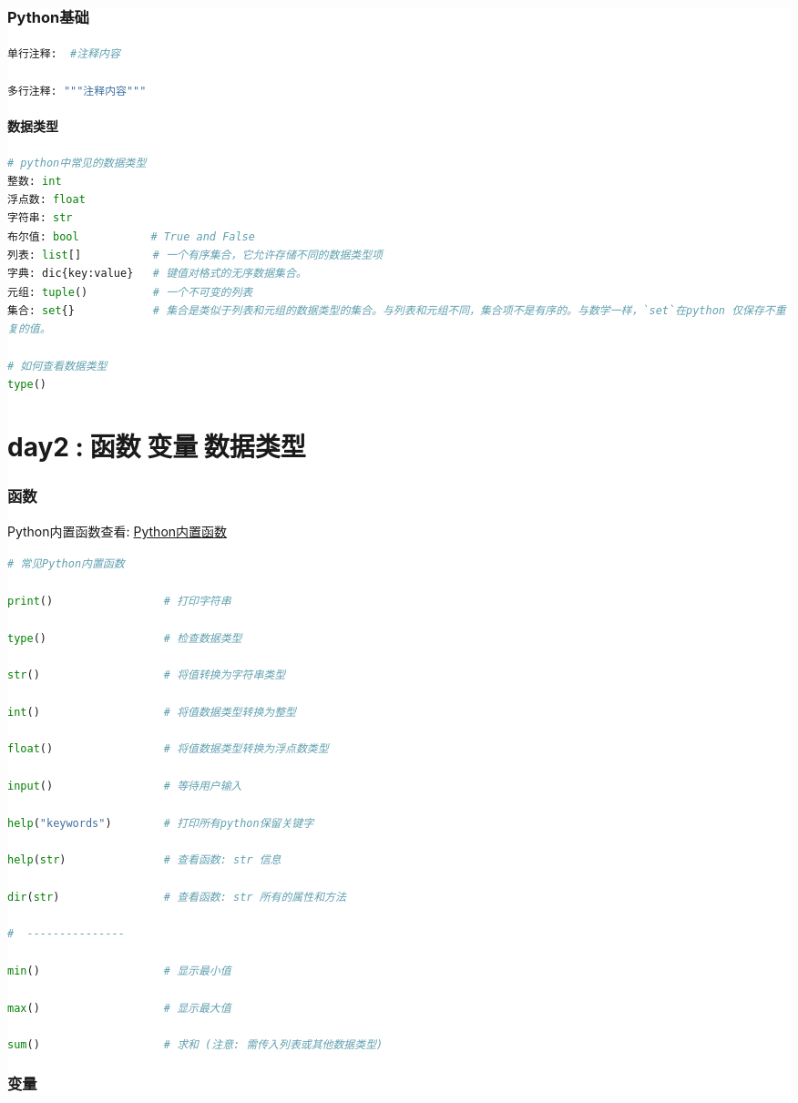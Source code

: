 ### Python基础
```python
单行注释:  #注释内容 

多行注释: """注释内容"""
```

#### 数据类型
```python
# python中常见的数据类型
整数: int
浮点数: float
字符串: str
布尔值: bool           # True and False
列表: list[]           # 一个有序集合，它允许存储不同的数据类型项
字典: dic{key:value}   # 键值对格式的无序数据集合。
元组: tuple()          # 一个不可变的列表
集合: set{}            # 集合是类似于列表和元组的数据类型的集合。与列表和元组不同，集合项不是有序的。与数学一样，`set`在python 仅保存不重复的值。

# 如何查看数据类型
type()
```

# day2 : 函数 变量 数据类型

### 函数
Python内置函数查看: [Python内置函数]([https://docs.python.org/3.9/library/functions.html](https://docs.python.org/3.9/library/functions.html))
```python
# 常见Python内置函数

print()                 # 打印字符串

type()                  # 检查数据类型

str()                   # 将值转换为字符串类型

int()                   # 将值数据类型转换为整型

float()                 # 将值数据类型转换为浮点数类型

input()                 # 等待用户输入

help("keywords")        # 打印所有python保留关键字

help(str)               # 查看函数: str 信息

dir(str)                # 查看函数: str 所有的属性和方法

#  ---------------

min()                   # 显示最小值

max()                   # 显示最大值

sum()                   # 求和 (注意: 需传入列表或其他数据类型)
```
### 变量
